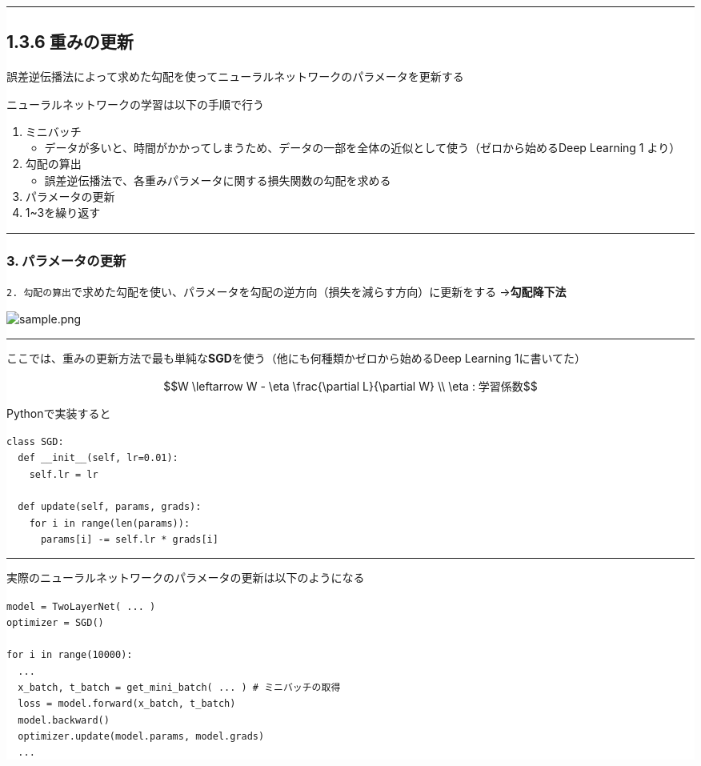 
---

## 1.3.6 重みの更新

誤差逆伝播法によって求めた勾配を使ってニューラルネットワークのパラメータを更新する

ニューラルネットワークの学習は以下の手順で行う

1. ミニバッチ
    - データが多いと、時間がかかってしまうため、データの一部を全体の近似として使う（ゼロから始めるDeep Learning 1 より）
2. 勾配の算出
    - 誤差逆伝播法で、各重みパラメータに関する損失関数の勾配を求める
3. パラメータの更新
4. 1~3を繰り返す

---

### 3. パラメータの更新

`2. 勾配の算出`で求めた勾配を使い、パラメータを勾配の逆方向（損失を減らす方向）に更新をする
→**勾配降下法**

![sample.png](https://qiita-image-store.s3.ap-northeast-1.amazonaws.com/0/352836/4ee84d29-f1d7-438b-d552-a3b699ac7276.png)

---

ここでは、重みの更新方法で最も単純な**SGD**を使う（他にも何種類かゼロから始めるDeep Learning 1に書いてた）

```math
W \leftarrow W - \eta \frac{\partial L}{\partial W} \\
\eta : 学習係数
```

Pythonで実装すると

```python3
class SGD:
  def __init__(self, lr=0.01):
    self.lr = lr

  def update(self, params, grads):
    for i in range(len(params)):
      params[i] -= self.lr * grads[i]
```

---

実際のニューラルネットワークのパラメータの更新は以下のようになる

```python3
model = TwoLayerNet( ... )
optimizer = SGD()

for i in range(10000):
  ...
  x_batch, t_batch = get_mini_batch( ... ) # ミニバッチの取得
  loss = model.forward(x_batch, t_batch)
  model.backward()
  optimizer.update(model.params, model.grads)
  ...
```

